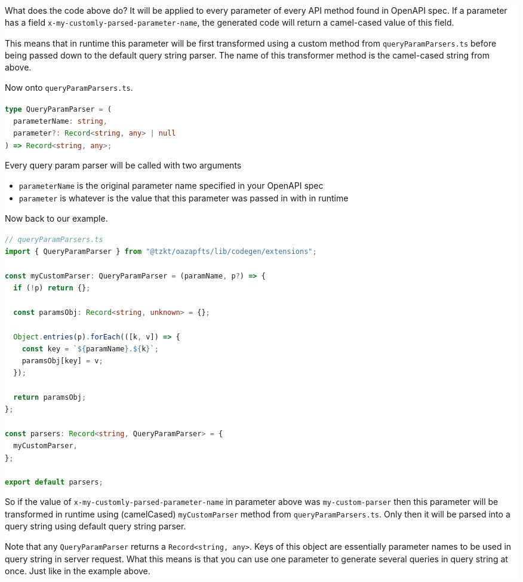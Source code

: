 What does the code above do? It will be applied to every parameter of every API method found in OpenAPI spec. If a parameter has a field `x-my-customly-parsed-parameter-name`, the generated code will return a camel-cased value of this field.

This means that in runtime this parameter will be first transformed using a custom method from `queryParamParsers.ts` before being passed down to the default query string parser. The name of this transformer method is the camel-cased string from above.

Now onto `queryParamParsers.ts`.

```ts
type QueryParamParser = (
  parameterName: string,
  parameter?: Record<string, any> | null
) => Record<string, any>;
```

Every query param parser will be called with two arguments

- `parameterName` is the original parameter name specified in your OpenAPI spec
- `parameter` is whatever is the value that this parameter was passed in with in runtime

Now back to our example.

```ts
// queryParamParsers.ts
import { QueryParamParser } from "@tzkt/oazapfts/lib/codegen/extensions";

const myCustomParser: QueryParamParser = (paramName, p?) => {
  if (!p) return {};

  const paramsObj: Record<string, unknown> = {};

  Object.entries(p).forEach(([k, v]) => {
    const key = `${paramName}.${k}`;
    paramsObj[key] = v;
  });

  return paramsObj;
};

const parsers: Record<string, QueryParamParser> = {
  myCustomParser,
};

export default parsers;
```

So if the value of `x-my-customly-parsed-parameter-name` in parameter above was `my-custom-parser` then this parameter will be transformed in runtime using (camelCased) `myCustomParser` method from `queryParamParsers.ts`. Only then it will be parsed into a query string using default query string parser.

Note that any `QueryParamParser` returns a `Record<string, any>`. Keys of this object are essentially parameter names to be used in query string in server request. What this means is that you can use one parameter to generate several queries in query string at once. Just like in the example above.
